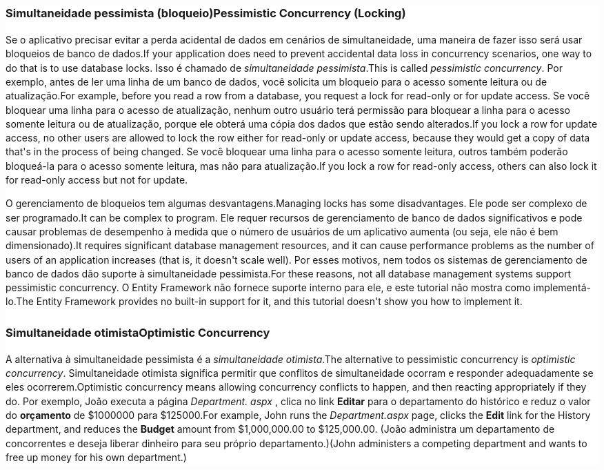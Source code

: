 ### <a name="pessimistic-concurrency-locking"></a><span data-ttu-id="1a9ec-121">Simultaneidade pessimista (bloqueio)</span><span class="sxs-lookup"><span data-stu-id="1a9ec-121">Pessimistic Concurrency (Locking)</span></span>

<span data-ttu-id="1a9ec-122">Se o aplicativo precisar evitar a perda acidental de dados em cenários de simultaneidade, uma maneira de fazer isso será usar bloqueios de banco de dados.</span><span class="sxs-lookup"><span data-stu-id="1a9ec-122">If your application does need to prevent accidental data loss in concurrency scenarios, one way to do that is to use database locks.</span></span> <span data-ttu-id="1a9ec-123">Isso é chamado de *simultaneidade pessimista*.</span><span class="sxs-lookup"><span data-stu-id="1a9ec-123">This is called *pessimistic concurrency*.</span></span> <span data-ttu-id="1a9ec-124">Por exemplo, antes de ler uma linha de um banco de dados, você solicita um bloqueio para o acesso somente leitura ou de atualização.</span><span class="sxs-lookup"><span data-stu-id="1a9ec-124">For example, before you read a row from a database, you request a lock for read-only or for update access.</span></span> <span data-ttu-id="1a9ec-125">Se você bloquear uma linha para o acesso de atualização, nenhum outro usuário terá permissão para bloquear a linha para o acesso somente leitura ou de atualização, porque ele obterá uma cópia dos dados que estão sendo alterados.</span><span class="sxs-lookup"><span data-stu-id="1a9ec-125">If you lock a row for update access, no other users are allowed to lock the row either for read-only or update access, because they would get a copy of data that's in the process of being changed.</span></span> <span data-ttu-id="1a9ec-126">Se você bloquear uma linha para o acesso somente leitura, outros também poderão bloqueá-la para o acesso somente leitura, mas não para atualização.</span><span class="sxs-lookup"><span data-stu-id="1a9ec-126">If you lock a row for read-only access, others can also lock it for read-only access but not for update.</span></span>

<span data-ttu-id="1a9ec-127">O gerenciamento de bloqueios tem algumas desvantagens.</span><span class="sxs-lookup"><span data-stu-id="1a9ec-127">Managing locks has some disadvantages.</span></span> <span data-ttu-id="1a9ec-128">Ele pode ser complexo de ser programado.</span><span class="sxs-lookup"><span data-stu-id="1a9ec-128">It can be complex to program.</span></span> <span data-ttu-id="1a9ec-129">Ele requer recursos de gerenciamento de banco de dados significativos e pode causar problemas de desempenho à medida que o número de usuários de um aplicativo aumenta (ou seja, ele não é bem dimensionado).</span><span class="sxs-lookup"><span data-stu-id="1a9ec-129">It requires significant database management resources, and it can cause performance problems as the number of users of an application increases (that is, it doesn't scale well).</span></span> <span data-ttu-id="1a9ec-130">Por esses motivos, nem todos os sistemas de gerenciamento de banco de dados dão suporte à simultaneidade pessimista.</span><span class="sxs-lookup"><span data-stu-id="1a9ec-130">For these reasons, not all database management systems support pessimistic concurrency.</span></span> <span data-ttu-id="1a9ec-131">O Entity Framework não fornece suporte interno para ele, e este tutorial não mostra como implementá-lo.</span><span class="sxs-lookup"><span data-stu-id="1a9ec-131">The Entity Framework provides no built-in support for it, and this tutorial doesn't show you how to implement it.</span></span>

### <a name="optimistic-concurrency"></a><span data-ttu-id="1a9ec-132">Simultaneidade otimista</span><span class="sxs-lookup"><span data-stu-id="1a9ec-132">Optimistic Concurrency</span></span>

<span data-ttu-id="1a9ec-133">A alternativa à simultaneidade pessimista é a *simultaneidade otimista*.</span><span class="sxs-lookup"><span data-stu-id="1a9ec-133">The alternative to pessimistic concurrency is *optimistic concurrency*.</span></span> <span data-ttu-id="1a9ec-134">Simultaneidade otimista significa permitir que conflitos de simultaneidade ocorram e responder adequadamente se eles ocorrerem.</span><span class="sxs-lookup"><span data-stu-id="1a9ec-134">Optimistic concurrency means allowing concurrency conflicts to happen, and then reacting appropriately if they do.</span></span> <span data-ttu-id="1a9ec-135">Por exemplo, João executa a página *Department. aspx* , clica no link **Editar** para o departamento do histórico e reduz o valor do **orçamento** de $1000000 para $125000.</span><span class="sxs-lookup"><span data-stu-id="1a9ec-135">For example, John runs the *Department.aspx* page, clicks the **Edit** link for the History department, and reduces the **Budget** amount from $1,000,000.00 to $125,000.00.</span></span> <span data-ttu-id="1a9ec-136">(João administra um departamento de concorrentes e deseja liberar dinheiro para seu próprio departamento.)</span><span class="sxs-lookup"><span data-stu-id="1a9ec-136">(John administers a competing department and wants to free up money for his own department.)</span></span>
